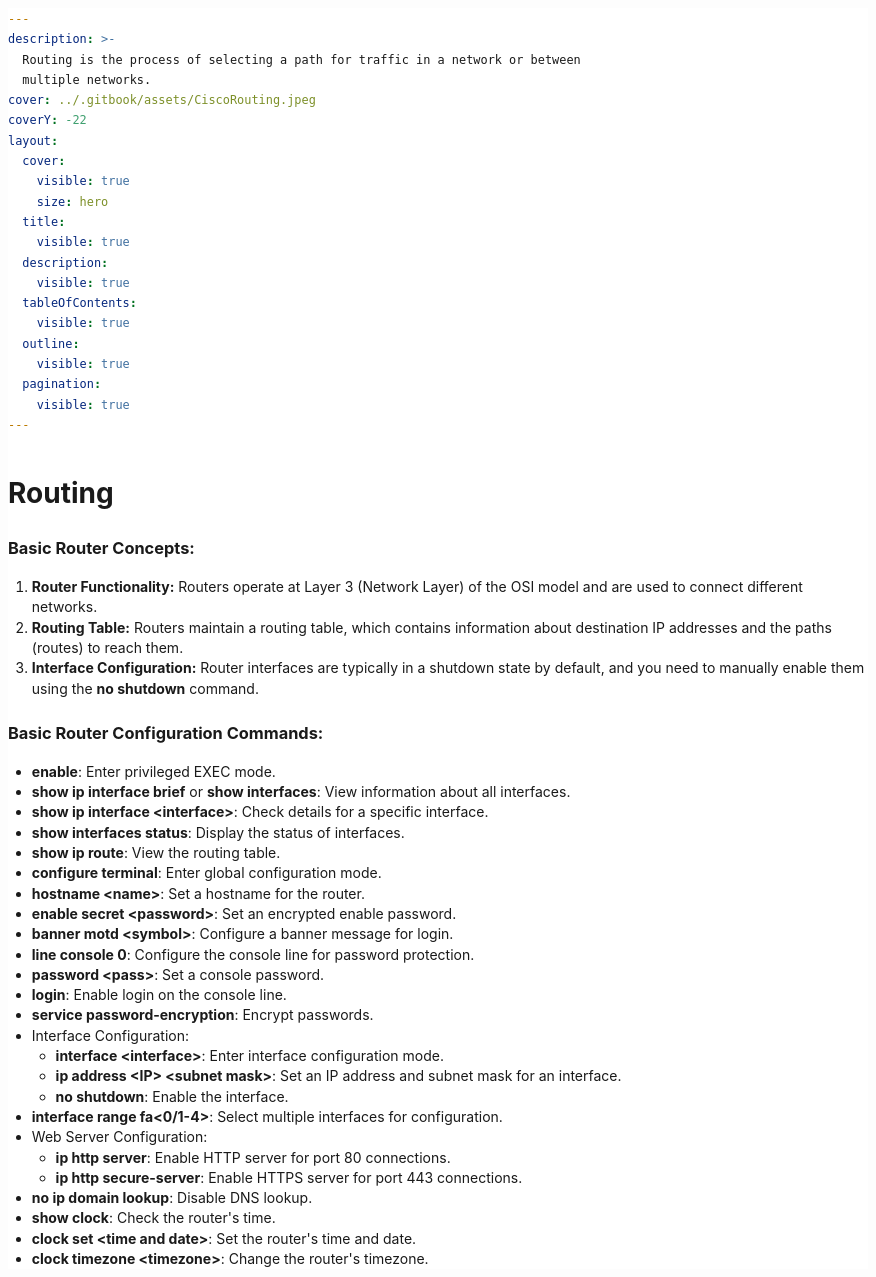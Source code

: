```yaml
---
description: >-
  Routing is the process of selecting a path for traffic in a network or between
  multiple networks.
cover: ../.gitbook/assets/CiscoRouting.jpeg
coverY: -22
layout:
  cover:
    visible: true
    size: hero
  title:
    visible: true
  description:
    visible: true
  tableOfContents:
    visible: true
  outline:
    visible: true
  pagination:
    visible: true
---
```


# Routing

### **Basic Router Concepts:**

1. **Router Functionality:** Routers operate at Layer 3 (Network Layer) of the OSI model and are used to connect different networks.
2. **Routing Table:** Routers maintain a routing table, which contains information about destination IP addresses and the paths (routes) to reach them.
3. **Interface Configuration:** Router interfaces are typically in a shutdown state by default, and you need to manually enable them using the **no shutdown** command.

### **Basic Router Configuration Commands:**

* **enable**: Enter privileged EXEC mode.
* **show ip interface brief** or **show interfaces**: View information about all interfaces.
* **show ip interface \<interface>**: Check details for a specific interface.
* **show interfaces status**: Display the status of interfaces.
* **show ip route**: View the routing table.
* **configure terminal**: Enter global configuration mode.
* **hostname \<name>**: Set a hostname for the router.
* **enable secret \<password>**: Set an encrypted enable password.
* **banner motd \<symbol>**: Configure a banner message for login.
* **line console 0**: Configure the console line for password protection.
* **password \<pass>**: Set a console password.
* **login**: Enable login on the console line.
* **service password-encryption**: Encrypt passwords.
* Interface Configuration:
  * **interface \<interface>**: Enter interface configuration mode.
  * **ip address \<IP> \<subnet mask>**: Set an IP address and subnet mask for an interface.
  * **no shutdown**: Enable the interface.
* **interface range fa<0/1-4>**: Select multiple interfaces for configuration.
* Web Server Configuration:
  * **ip http server**: Enable HTTP server for port 80 connections.
  * **ip http secure-server**: Enable HTTPS server for port 443 connections.
* **no ip domain lookup**: Disable DNS lookup.
* **show clock**: Check the router's time.
* **clock set \<time and date>**: Set the router's time and date.
* **clock timezone \<timezone>**: Change the router's timezone.
